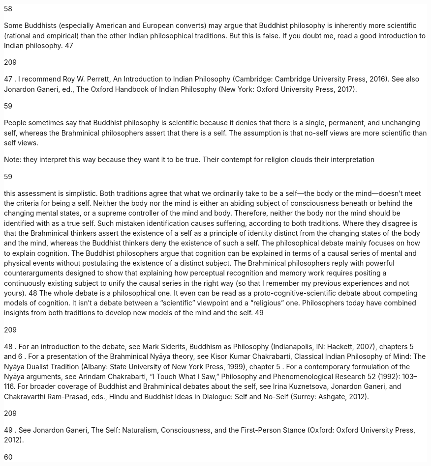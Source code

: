 58

Some Buddhists (especially American and European converts) may argue that Buddhist philosophy is inherently more scientific (rational and empirical) than the other Indian philosophical traditions. But this is false. If you doubt me, read a good introduction to Indian philosophy. 47

209

47 . I recommend Roy W. Perrett, An Introduction to Indian Philosophy (Cambridge: Cambridge University Press, 2016). See also Jonardon Ganeri, ed., The Oxford Handbook of Indian Philosophy (New York: Oxford University Press, 2017).

59

People sometimes say that Buddhist philosophy is scientific because it denies that there is a single, permanent, and unchanging self, whereas the Brahminical philosophers assert that there is a self. The assumption is that no-self views are more scientific than self views.

Note: they interpret this way because they want it to be true. Their contempt for religion clouds their interpretation 

59

this assessment is simplistic. Both traditions agree that what we ordinarily take to be a self—the body or the mind—doesn’t meet the criteria for being a self. Neither the body nor the mind is either an abiding subject of consciousness beneath or behind the changing mental states, or a supreme controller of the mind and body. Therefore, neither the body nor the mind should be identified with as a true self. Such mistaken identification causes suffering, according to both traditions. Where they disagree is that the Brahminical thinkers assert the existence of a self as a principle of identity distinct from the changing states of the body and the mind, whereas the Buddhist thinkers deny the existence of such a self. The philosophical debate mainly focuses on how to explain cognition. The Buddhist philosophers argue that cognition can be explained in terms of a causal series of mental and physical events without postulating the existence of a distinct subject. The Brahminical philosophers reply with powerful counterarguments designed to show that explaining how perceptual recognition and memory work requires positing a continuously existing subject to unify the causal series in the right way (so that I remember my previous experiences and not yours). 48 The whole debate is a philosophical one. It even can be read as a proto-cognitive-scientific debate about competing models of cognition. It isn’t a debate between a “scientific” viewpoint and a “religious” one. Philosophers today have combined insights from both traditions to develop new models of the mind and the self. 49

209

48 . For an introduction to the debate, see Mark Siderits, Buddhism as Philosophy (Indianapolis, IN: Hackett, 2007), chapters 5 and 6 . For a presentation of the Brahminical Nyāya theory, see Kisor Kumar Chakrabarti, Classical Indian Philosophy of Mind: The Nyāya Dualist Tradition (Albany: State University of New York Press, 1999), chapter 5 . For a contemporary formulation of the Nyāya arguments, see Arindam Chakrabarti, “I Touch What I Saw,” Philosophy and Phenomenological Research 52 (1992): 103–116. For broader coverage of Buddhist and Brahminical debates about the self, see Irina Kuznetsova, Jonardon Ganeri, and Chakravarthi Ram-Prasad, eds., Hindu and Buddhist Ideas in Dialogue: Self and No-Self (Surrey: Ashgate, 2012).

209

49 . See Jonardon Ganeri, The Self: Naturalism, Consciousness, and the First-Person Stance (Oxford: Oxford University Press, 2012).

60
